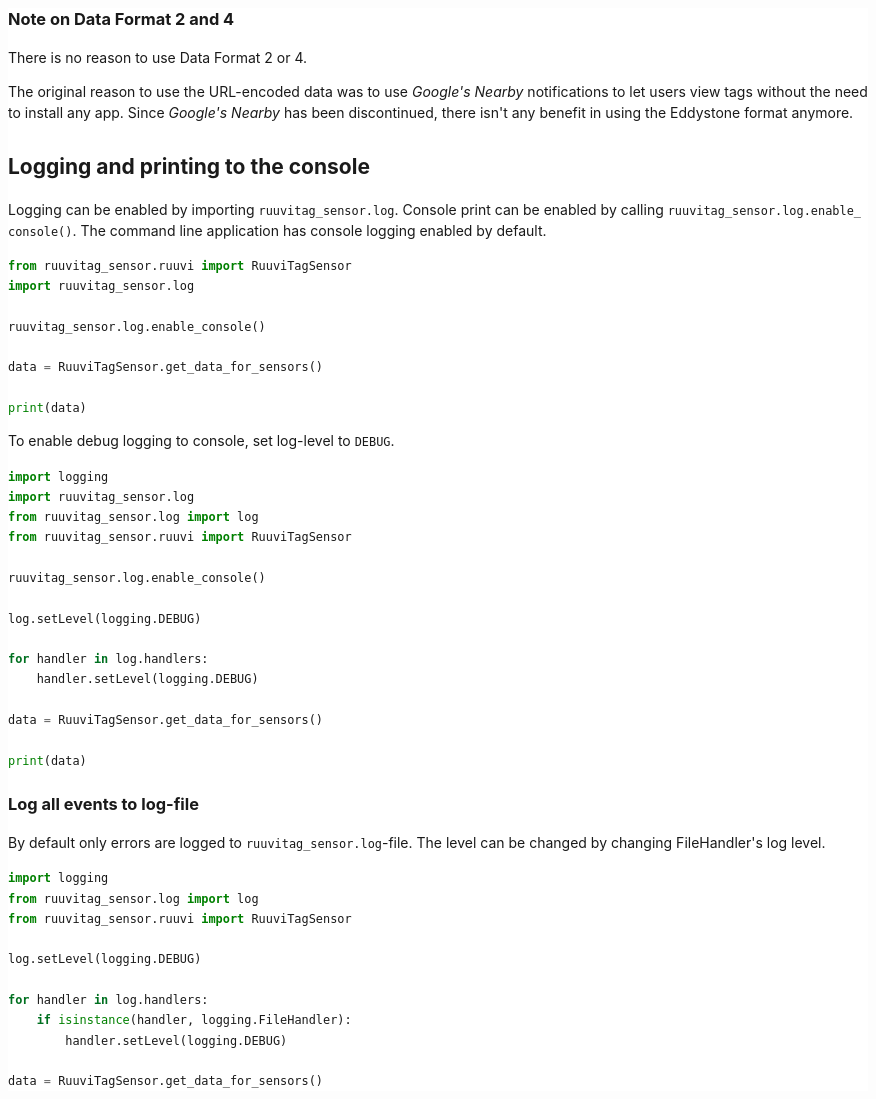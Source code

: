 ### Note on Data Format 2 and 4

There is no reason to use Data Format 2 or 4.

The original reason to use the URL-encoded data was to use _Google's Nearby_ notifications to let users view tags without the need to install any app. Since _Google's Nearby_ has been discontinued, there isn't any benefit in using the Eddystone format anymore.

## Logging and printing to the console

Logging can be enabled by importing `ruuvitag_sensor.log`. Console print can be enabled by calling `ruuvitag_sensor.log.enable_console()`. The command line application has console logging enabled by default.

```py
from ruuvitag_sensor.ruuvi import RuuviTagSensor
import ruuvitag_sensor.log

ruuvitag_sensor.log.enable_console()

data = RuuviTagSensor.get_data_for_sensors()

print(data)
```

To enable debug logging to console, set log-level to `DEBUG`.

```py
import logging
import ruuvitag_sensor.log
from ruuvitag_sensor.log import log
from ruuvitag_sensor.ruuvi import RuuviTagSensor

ruuvitag_sensor.log.enable_console()

log.setLevel(logging.DEBUG)

for handler in log.handlers:
    handler.setLevel(logging.DEBUG)

data = RuuviTagSensor.get_data_for_sensors()

print(data)
```

### Log all events to log-file

By default only errors are logged to `ruuvitag_sensor.log`-file. The level can be changed by changing FileHandler's log level.

```py
import logging
from ruuvitag_sensor.log import log
from ruuvitag_sensor.ruuvi import RuuviTagSensor

log.setLevel(logging.DEBUG)

for handler in log.handlers:
    if isinstance(handler, logging.FileHandler):
        handler.setLevel(logging.DEBUG)

data = RuuviTagSensor.get_data_for_sensors()
```
